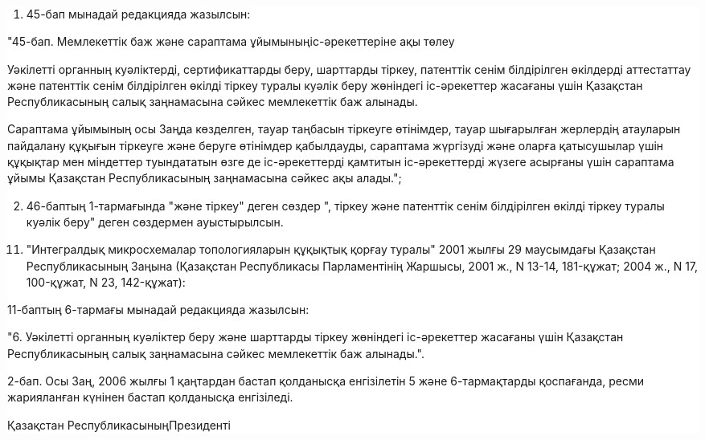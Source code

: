 1) 45-бап мынадай редакцияда жазылсын:

"45-бап. Мемлекеттiк баж және сараптама ұйымыныңiс-әрекеттерiне ақы төлеу

Уәкiлеттi органның куәлiктердi, сертификаттарды беру, шарттарды тiркеу, патенттiк сенiм бiлдiрiлген өкiлдердi aттecтaттay және патенттiк сенiм бiлдiрiлген өкiлдi тiркеу туралы куәлiк беру жөнiндегi iс-әрекеттер жасағаны үшiн Қазақстан Республикасының салық заңнамасына сәйкес мемлекеттiк баж алынады.

Сараптама ұйымының осы Заңда көзделген, тауар таңбасын тiркеуге өтiнiмдер, тауар шығарылған жерлердiң атауларын пайдалану құқығын тiркеуге және беруге өтiнiмдер қабылдауды, сараптама жүргiзудi және оларға қатысушылар үшiн құқықтар мен мiндеттер туындататын өзге де іс-әрекеттерді қамтитын іс-әрекеттерді жүзеге асырғаны үшін сараптама ұйымы Қазақстан Республикасының заңнамасына сәйкес ақы алады.";

2) 46-баптың 1-тармағында "және тiркеу" деген сөздер ", тiркеу және патенттiк сенiм бiлдiрiлген өкiлдi тiркеу туралы куәлiк беру" деген сөздермен ауыстырылсын.

11. "Интегралдық микросхемалар топологияларын құқықтық қорғау туралы" 2001 жылғы 29 маусымдағы Қазақстан Республикасының Заңына (Қазақстан Республикасы Парламентiнiң Жаршысы, 2001 ж., N 13-14, 181-құжат; 2004 ж., N 17, 100-құжат, N 23, 142-құжат):

11-баптың 6-тармағы мынадай редакцияда жазылсын:

"6. Уәкiлеттi органның куәлiктер беру және шарттарды тiркеу жөнiндегi iс-әрекеттер жасағаны үшiн Қазақстан Республикасының салық заңнамасына сәйкес мемлекеттiк баж алынады.".

2-бап. Осы Заң, 2006 жылғы 1 қаңтардан бастап қолданысқа енгiзiлетiн 5 және 6-тармақтарды қоспағанда, ресми жарияланған күнiнен бастап қолданысқа енгiзiледi.

Қазақстан РеспубликасыныңПрезидентi

